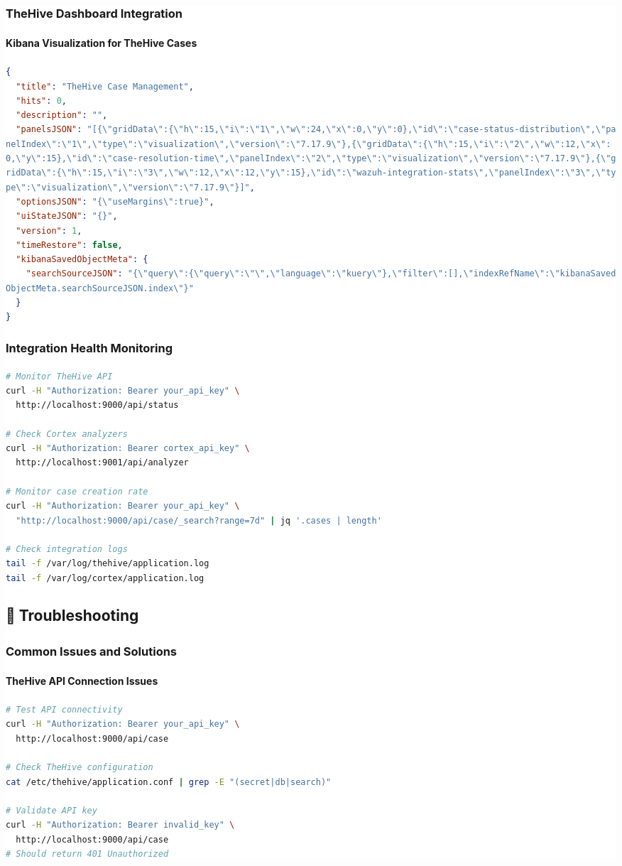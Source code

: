 ### TheHive Dashboard Integration

#### Kibana Visualization for TheHive Cases
```json
{
  "title": "TheHive Case Management",
  "hits": 0,
  "description": "",
  "panelsJSON": "[{\"gridData\":{\"h\":15,\"i\":\"1\",\"w\":24,\"x\":0,\"y\":0},\"id\":\"case-status-distribution\",\"panelIndex\":\"1\",\"type\":\"visualization\",\"version\":\"7.17.9\"},{\"gridData\":{\"h\":15,\"i\":\"2\",\"w\":12,\"x\":0,\"y\":15},\"id\":\"case-resolution-time\",\"panelIndex\":\"2\",\"type\":\"visualization\",\"version\":\"7.17.9\"},{\"gridData\":{\"h\":15,\"i\":\"3\",\"w\":12,\"x\":12,\"y\":15},\"id\":\"wazuh-integration-stats\",\"panelIndex\":\"3\",\"type\":\"visualization\",\"version\":\"7.17.9\"}]",
  "optionsJSON": "{\"useMargins\":true}",
  "uiStateJSON": "{}",
  "version": 1,
  "timeRestore": false,
  "kibanaSavedObjectMeta": {
    "searchSourceJSON": "{\"query\":{\"query\":\"\",\"language\":\"kuery\"},\"filter\":[],\"indexRefName\":\"kibanaSavedObjectMeta.searchSourceJSON.index\"}"
  }
}
```

### Integration Health Monitoring
```bash
# Monitor TheHive API
curl -H "Authorization: Bearer your_api_key" \
  http://localhost:9000/api/status

# Check Cortex analyzers
curl -H "Authorization: Bearer cortex_api_key" \
  http://localhost:9001/api/analyzer

# Monitor case creation rate
curl -H "Authorization: Bearer your_api_key" \
  "http://localhost:9000/api/case/_search?range=7d" | jq '.cases | length'

# Check integration logs
tail -f /var/log/thehive/application.log
tail -f /var/log/cortex/application.log
```

## 🔧 Troubleshooting

### Common Issues and Solutions

#### TheHive API Connection Issues
```bash
# Test API connectivity
curl -H "Authorization: Bearer your_api_key" \
  http://localhost:9000/api/case

# Check TheHive configuration
cat /etc/thehive/application.conf | grep -E "(secret|db|search)"

# Validate API key
curl -H "Authorization: Bearer invalid_key" \
  http://localhost:9000/api/case
# Should return 401 Unauthorized
```
